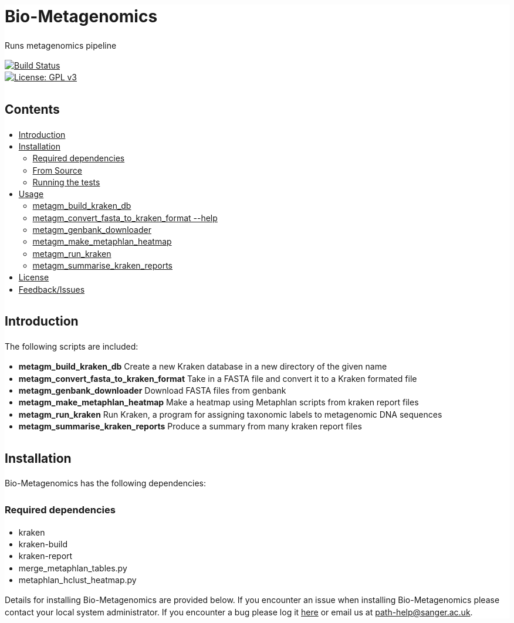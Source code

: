 # Bio-Metagenomics
Runs metagenomics pipeline

[![Build Status](https://travis-ci.org/sanger-pathogens/Bio-Metagenomics.svg?branch=master)](https://travis-ci.org/sanger-pathogens/Bio-Metagenomics)   
[![License: GPL v3](https://img.shields.io/badge/License-GPL%20v3-brightgreen.svg)](https://github.com/sanger-pathogens/Bio-Metagenomics/blob/master/GPL-LICENCE)   

## Contents
  * [Introduction](#introduction)
  * [Installation](#installation)
    * [Required dependencies](#required-dependencies)
    * [From Source](#from-source)
    * [Running the tests](#running-the-tests)
  * [Usage](#usage)
    * [metagm\_build\_kraken\_db](#metagm_build_kraken_db)
    * [metagm\_convert\_fasta\_to\_kraken\_format \-\-help](#metagm_convert_fasta_to_kraken_format---help)
    * [metagm\_genbank\_downloader](#metagm_genbank_downloader)
    * [metagm\_make\_metaphlan\_heatmap](#metagm_make_metaphlan_heatmap)
    * [metagm\_run\_kraken](#metagm_run_kraken)
    * [metagm\_summarise\_kraken\_reports](#metagm_summarise_kraken_reports)
  * [License](#license)
  * [Feedback/Issues](#feedbackissues)

## Introduction
The following scripts are included:
* **metagm_build_kraken_db**    Create a new Kraken database in a new directory of the given name
* **metagm_convert_fasta_to_kraken_format**    Take in a FASTA file and convert it to a Kraken formated file
* **metagm_genbank_downloader**    Download FASTA files from genbank
* **metagm_make_metaphlan_heatmap**    Make a heatmap using Metaphlan scripts from kraken report files
* **metagm_run_kraken**    Run Kraken, a program for assigning taxonomic labels to metagenomic DNA sequences
* **metagm_summarise_kraken_reports**    Produce a summary from many kraken report files

## Installation
Bio-Metagenomics has the following dependencies:

### Required dependencies
* kraken
* kraken-build
* kraken-report
* merge_metaphlan_tables.py
* metaphlan_hclust_heatmap.py

Details for installing Bio-Metagenomics are provided below. If you encounter an issue when installing Bio-Metagenomics please contact your local system administrator. If you encounter a bug please log it [here](https://github.com/sanger-pathogens/Bio-Metagenomics/issues) or email us at path-help@sanger.ac.uk.
